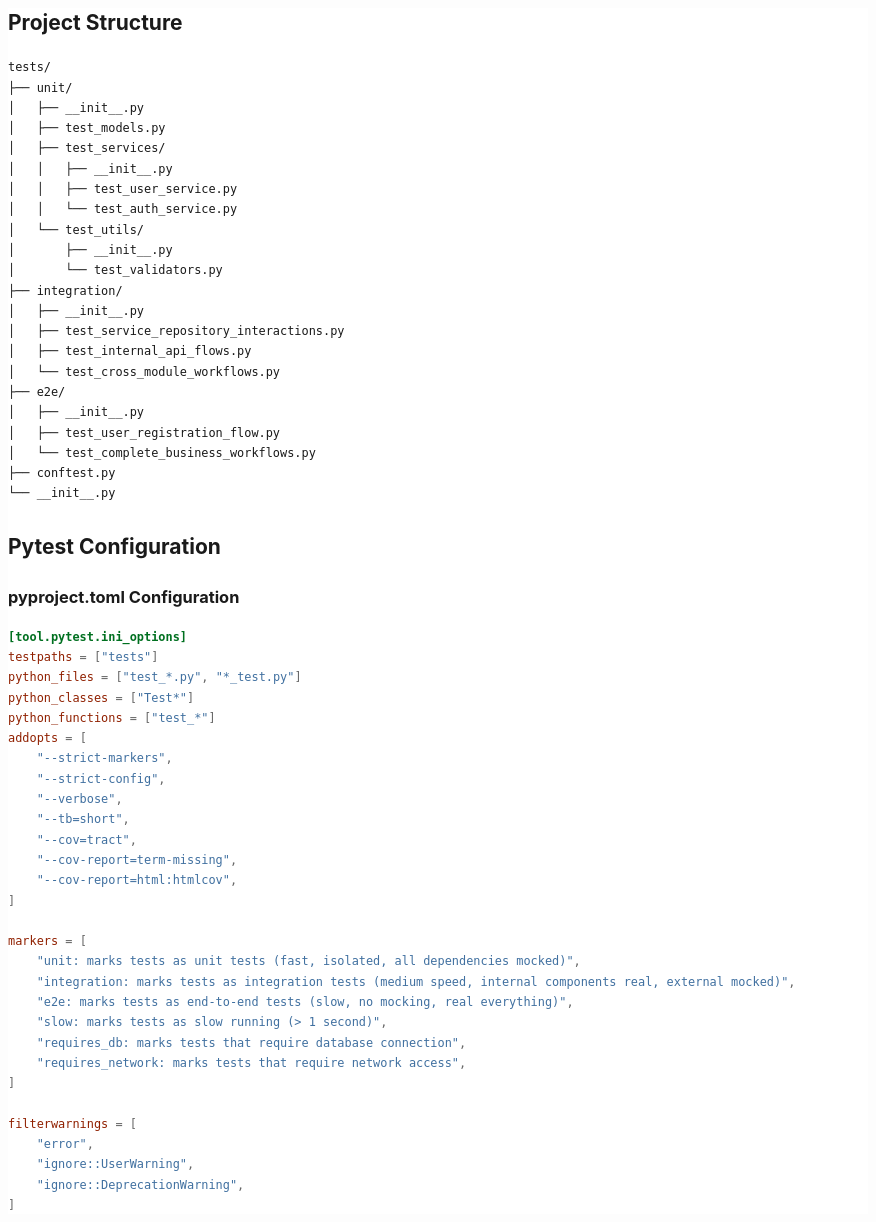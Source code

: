 ## Project Structure

```
tests/
├── unit/
│   ├── __init__.py
│   ├── test_models.py
│   ├── test_services/
│   │   ├── __init__.py
│   │   ├── test_user_service.py
│   │   └── test_auth_service.py
│   └── test_utils/
│       ├── __init__.py
│       └── test_validators.py
├── integration/
│   ├── __init__.py
│   ├── test_service_repository_interactions.py
│   ├── test_internal_api_flows.py
│   └── test_cross_module_workflows.py
├── e2e/
│   ├── __init__.py
│   ├── test_user_registration_flow.py
│   └── test_complete_business_workflows.py
├── conftest.py
└── __init__.py
```

## Pytest Configuration

### pyproject.toml Configuration

```toml
[tool.pytest.ini_options]
testpaths = ["tests"]
python_files = ["test_*.py", "*_test.py"]
python_classes = ["Test*"]
python_functions = ["test_*"]
addopts = [
    "--strict-markers",
    "--strict-config",
    "--verbose",
    "--tb=short",
    "--cov=tract",
    "--cov-report=term-missing",
    "--cov-report=html:htmlcov",
]

markers = [
    "unit: marks tests as unit tests (fast, isolated, all dependencies mocked)",
    "integration: marks tests as integration tests (medium speed, internal components real, external mocked)",
    "e2e: marks tests as end-to-end tests (slow, no mocking, real everything)",
    "slow: marks tests as slow running (> 1 second)",
    "requires_db: marks tests that require database connection",
    "requires_network: marks tests that require network access",
]

filterwarnings = [
    "error",
    "ignore::UserWarning",
    "ignore::DeprecationWarning",
]
```
